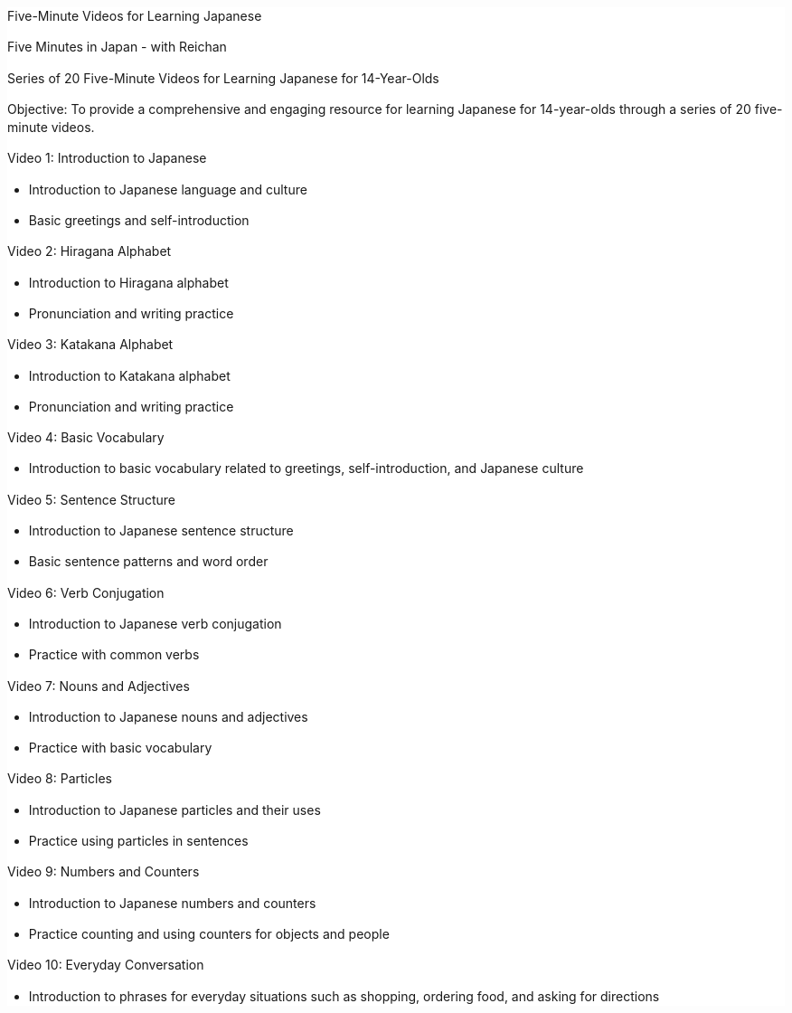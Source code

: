 
Five-Minute Videos for Learning Japanese

Five Minutes in Japan - with Reichan

Series of 20 Five-Minute Videos for Learning Japanese for 14-Year-Olds

Objective: To provide a comprehensive and engaging resource for learning Japanese for 14-year-olds through a series of 20 five-minute videos.

Video 1: Introduction to Japanese

- Introduction to Japanese language and culture

- Basic greetings and self-introduction

Video 2: Hiragana Alphabet

- Introduction to Hiragana alphabet

- Pronunciation and writing practice

Video 3: Katakana Alphabet

- Introduction to Katakana alphabet

- Pronunciation and writing practice

Video 4: Basic Vocabulary

- Introduction to basic vocabulary related to greetings, self-introduction, and Japanese culture

Video 5: Sentence Structure

- Introduction to Japanese sentence structure

- Basic sentence patterns and word order

Video 6: Verb Conjugation

- Introduction to Japanese verb conjugation

- Practice with common verbs

Video 7: Nouns and Adjectives

- Introduction to Japanese nouns and adjectives

- Practice with basic vocabulary

Video 8: Particles

- Introduction to Japanese particles and their uses

- Practice using particles in sentences

Video 9: Numbers and Counters

- Introduction to Japanese numbers and counters

- Practice counting and using counters for objects and people

Video 10: Everyday Conversation

- Introduction to phrases for everyday situations such as shopping, ordering food, and asking for directions

